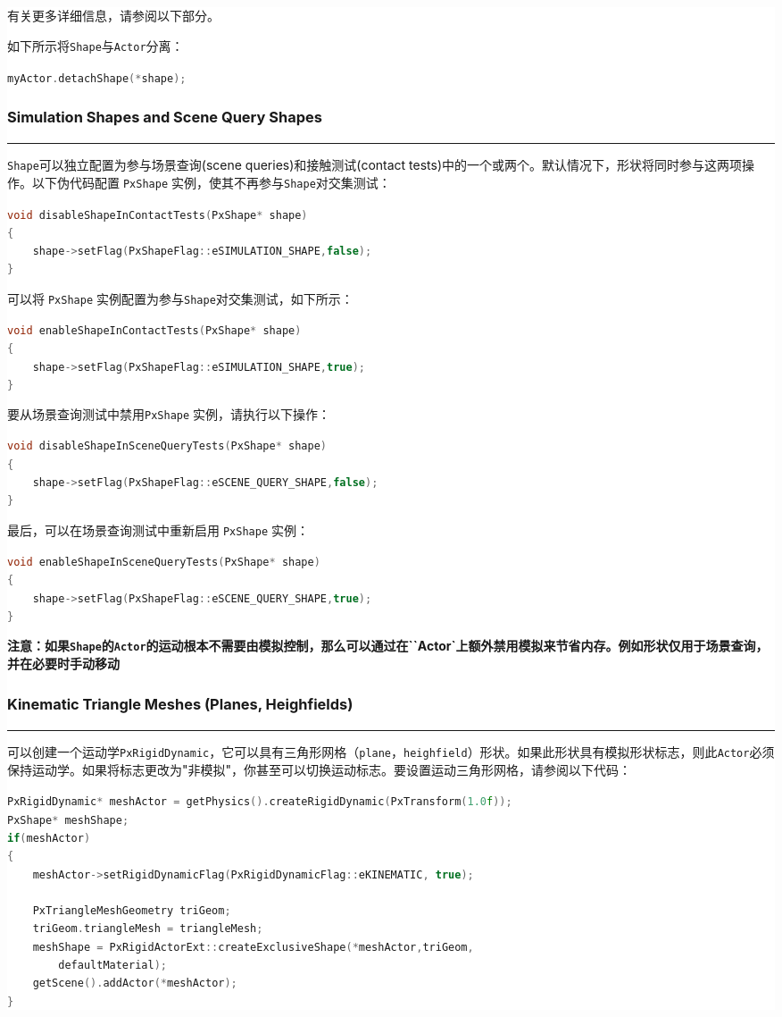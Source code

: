 有关更多详细信息，请参阅以下部分。

如下所示将`Shape`与`Actor`分离：

```c++
myActor.detachShape(*shape);
```

### Simulation Shapes and Scene Query Shapes

------------

`Shape`可以独立配置为参与场景查询(scene queries)和接触测试(contact tests)中的一个或两个。默认情况下，形状将同时参与这两项操作。以下伪代码配置 `PxShape` 实例，使其不再参与`Shape`对交集测试：

```c++
void disableShapeInContactTests(PxShape* shape)
{
    shape->setFlag(PxShapeFlag::eSIMULATION_SHAPE,false);
}
```

可以将 `PxShape` 实例配置为参与`Shape`对交集测试，如下所示：

```c++
void enableShapeInContactTests(PxShape* shape)
{
    shape->setFlag(PxShapeFlag::eSIMULATION_SHAPE,true);
}
```

要从场景查询测试中禁用`PxShape` 实例，请执行以下操作：

```c++
void disableShapeInSceneQueryTests(PxShape* shape)
{
    shape->setFlag(PxShapeFlag::eSCENE_QUERY_SHAPE,false);
}
```

最后，可以在场景查询测试中重新启用 `PxShape` 实例：

```c++
void enableShapeInSceneQueryTests(PxShape* shape)
{
    shape->setFlag(PxShapeFlag::eSCENE_QUERY_SHAPE,true);
}
```

**注意：如果`Shape`的`Actor`的运动根本不需要由模拟控制，那么可以通过在``Actor`上额外禁用模拟来节省内存。例如形状仅用于场景查询，并在必要时手动移动**

### Kinematic Triangle Meshes (Planes, Heighfields)

-----------

可以创建一个运动学`PxRigidDynamic`，它可以具有三角形网格（`plane`，`heighfield`）形状。如果此形状具有模拟形状标志，则此`Actor`必须保持运动学。如果将标志更改为"非模拟"，你甚至可以切换运动标志。要设置运动三角形网格，请参阅以下代码：

```c++
PxRigidDynamic* meshActor = getPhysics().createRigidDynamic(PxTransform(1.0f));
PxShape* meshShape;
if(meshActor)
{
    meshActor->setRigidDynamicFlag(PxRigidDynamicFlag::eKINEMATIC, true);

    PxTriangleMeshGeometry triGeom;
    triGeom.triangleMesh = triangleMesh;
    meshShape = PxRigidActorExt::createExclusiveShape(*meshActor,triGeom,
        defaultMaterial);
    getScene().addActor(*meshActor);
}
```